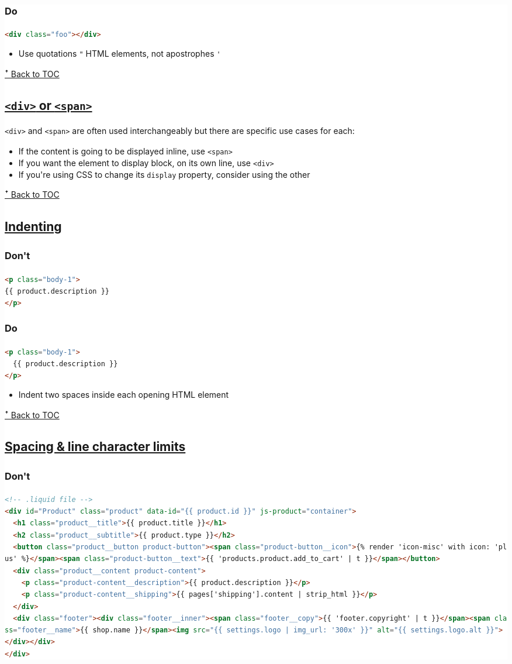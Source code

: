 ### Do
```html
<div class="foo"></div>
```

* Use quotations `"` HTML elements, not apostrophes `'`

[ꜛ Back to TOC](#table-of-contents)

## [`<div>` or `<span>`](#div-or-span)

`<div>` and `<span>` are often used interchangeably but there are specific use cases for each:

* If the content is going to be displayed inline, use `<span>`
* If you want the element to display block, on its own line, use `<div>`
* If you're using CSS to change its `display` property, consider using the other

[ꜛ Back to TOC](#table-of-contents)

## [Indenting](#indenting)

### Don't
```html
<p class="body-1">
{{ product.description }}
</p>
```

### Do
```html
<p class="body-1">
  {{ product.description }}
</p>
```

* Indent two spaces inside each opening HTML element

[ꜛ Back to TOC](#table-of-contents)

## [Spacing & line character limits](#spacing--line-character-limits)

### Don't
```html
<!-- .liquid file -->
<div id="Product" class="product" data-id="{{ product.id }}" js-product="container">
  <h1 class="product__title">{{ product.title }}</h1>
  <h2 class="product__subtitle">{{ product.type }}</h2>
  <button class="product__button product-button"><span class="product-button__icon">{% render 'icon-misc' with icon: 'plus' %}</span><span class="product-button__text">{{ 'products.product.add_to_cart' | t }}</span></button>
  <div class="product__content product-content">
    <p class="product-content__description">{{ product.description }}</p>
    <p class="product-content__shipping">{{ pages['shipping'].content | strip_html }}</p>
  </div>
  <div class="footer"><div class="footer__inner"><span class="footer__copy">{{ 'footer.copyright' | t }}</span><span class="footer__name">{{ shop.name }}</span><img src="{{ settings.logo | img_url: '300x' }}" alt="{{ settings.logo.alt }}"></div></div>
</div>
```
